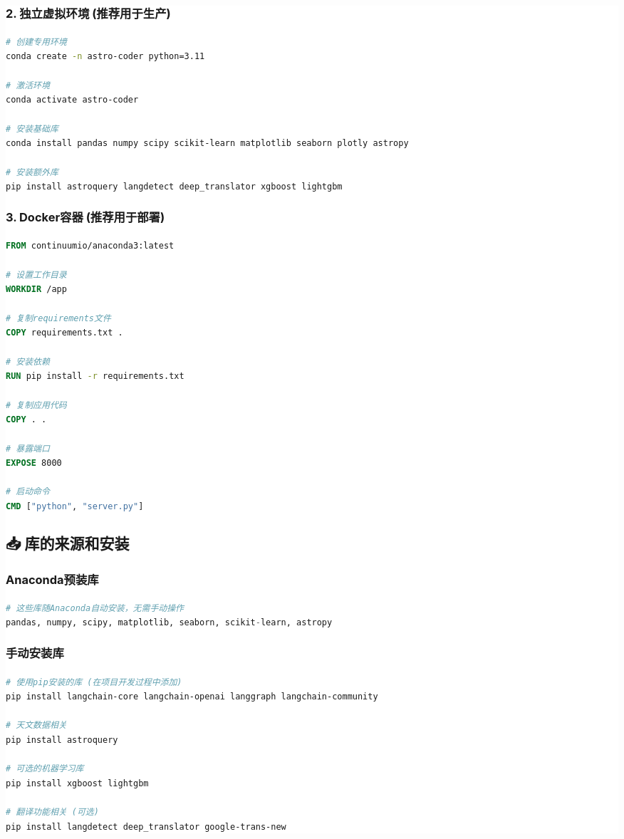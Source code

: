 ### 2. 独立虚拟环境 (推荐用于生产)
```bash
# 创建专用环境
conda create -n astro-coder python=3.11

# 激活环境
conda activate astro-coder

# 安装基础库
conda install pandas numpy scipy scikit-learn matplotlib seaborn plotly astropy

# 安装额外库
pip install astroquery langdetect deep_translator xgboost lightgbm
```

### 3. Docker容器 (推荐用于部署)
```dockerfile
FROM continuumio/anaconda3:latest

# 设置工作目录
WORKDIR /app

# 复制requirements文件
COPY requirements.txt .

# 安装依赖
RUN pip install -r requirements.txt

# 复制应用代码
COPY . .

# 暴露端口
EXPOSE 8000

# 启动命令
CMD ["python", "server.py"]
```

## 📥 库的来源和安装

### Anaconda预装库
```python
# 这些库随Anaconda自动安装，无需手动操作
pandas, numpy, scipy, matplotlib, seaborn, scikit-learn, astropy
```

### 手动安装库
```bash
# 使用pip安装的库 (在项目开发过程中添加)
pip install langchain-core langchain-openai langgraph langchain-community

# 天文数据相关
pip install astroquery

# 可选的机器学习库
pip install xgboost lightgbm

# 翻译功能相关 (可选)
pip install langdetect deep_translator google-trans-new
```
